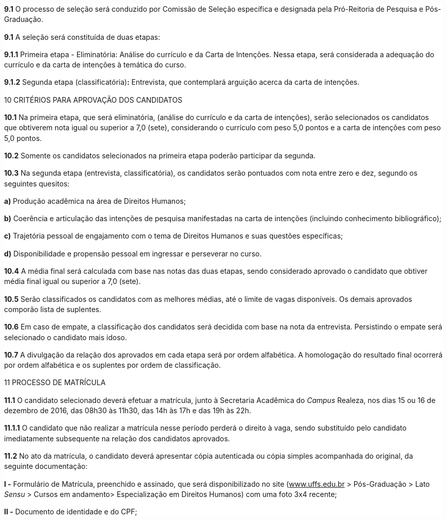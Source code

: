  **9.1** O processo de seleção será conduzido por Comissão de Seleção específica e designada pela Pró-Reitoria de Pesquisa e Pós-Graduação.

 **9.1** A seleção será constituída de duas etapas:

 **9.1.1** Primeira etapa - Eliminatória: Análise do currículo e da Carta de Intenções. Nessa etapa, será considerada a adequação do currículo e da carta de intenções à temática do curso.

 **9.1.2** Segunda etapa (classificatória)**:** Entrevista, que contemplará arguição acerca da carta de intenções.

 10 CRITÉRIOS PARA APROVAÇÃO DOS CANDIDATOS

 **10.1** Na primeira etapa, que será eliminatória, (análise do currículo e da carta de intenções), serão selecionados os candidatos que obtiverem nota igual ou superior a 7,0 (sete), considerando o currículo com peso 5,0 pontos e a carta de intenções com peso 5,0 pontos.

 **10.2** Somente os candidatos selecionados na primeira etapa poderão participar da segunda.

 **10.3** Na segunda etapa (entrevista, classificatória), os candidatos serão pontuados com nota entre zero e dez, segundo os seguintes quesitos:

 **a)** Produção acadêmica na área de Direitos Humanos;

 **b)** Coerência e articulação das intenções de pesquisa manifestadas na carta de intenções (incluindo conhecimento bibliográfico);

 **c)** Trajetória pessoal de engajamento com o tema de Direitos Humanos e suas questões específicas;

 **d)** Disponibilidade e propensão pessoal em ingressar e perseverar no curso.

 **10.4** A média final será calculada com base nas notas das duas etapas, sendo considerado aprovado o candidato que obtiver média final igual ou superior a 7,0 (sete).

 **10.5** Serão classificados os candidatos com as melhores médias, até o limite de vagas disponíveis. Os demais aprovados comporão lista de suplentes.

 **10.6** Em caso de empate, a classificação dos candidatos será decidida com base na nota da entrevista. Persistindo o empate será selecionado o candidato mais idoso.

 **10.7** A divulgação da relação dos aprovados em cada etapa será por ordem alfabética. A homologação do resultado final ocorrerá por ordem alfabética e os suplentes por ordem de classificação.

 11 PROCESSO DE MATRÍCULA

 **11.1** O candidato selecionado deverá efetuar a matrícula, junto à Secretaria Acadêmica do *Campus* Realeza, nos dias 15 ou 16 de dezembro de 2016, das 08h30 às 11h30, das 14h às 17h e das 19h às 22h.

 **11.1.1** O candidato que não realizar a matrícula nesse período perderá o direito à vaga, sendo substituído pelo candidato imediatamente subsequente na relação dos candidatos aprovados.

 **11.2** No ato da matrícula, o candidato deverá apresentar cópia autenticada ou cópia simples acompanhada do original, da seguinte documentação:

 **I -** Formulário de Matrícula, preenchido e assinado, que será disponibilizado no site (www.uffs.edu.br > Pós-Graduação > Lato *Sensu* > Cursos em andamento> Especialização em Direitos Humanos) com uma foto 3x4 recente;

 **II -** Documento de identidade e do CPF;
